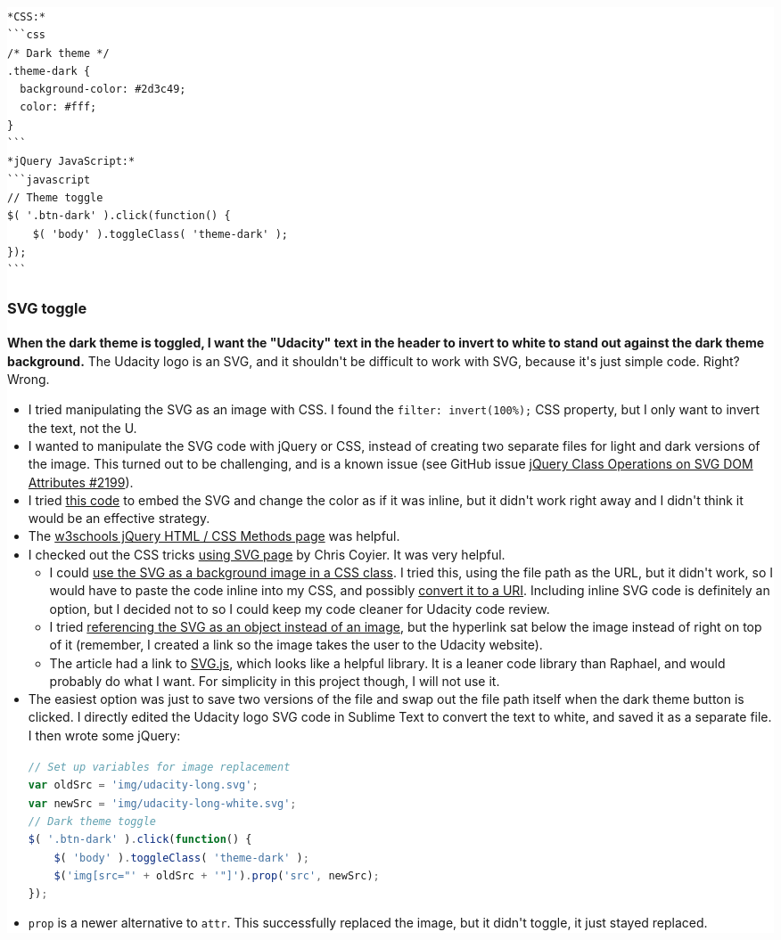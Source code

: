    *CSS:*
    ```css
    /* Dark theme */
    .theme-dark {
      background-color: #2d3c49;
      color: #fff;
    }
    ```
    *jQuery JavaScript:*
    ```javascript
    // Theme toggle
    $( '.btn-dark' ).click(function() {
        $( 'body' ).toggleClass( 'theme-dark' );
    });
    ```


### SVG toggle

**When the dark theme is toggled, I want the "Udacity" text in the header to invert to white to stand out against the dark theme background.** The Udacity logo is an SVG, and it shouldn't be difficult to work with SVG, because it's just simple code. Right? Wrong.

* I tried manipulating the SVG as an image with CSS. I found the `filter: invert(100%);` CSS property, but I only want to invert the text, not the U. 
* I wanted to manipulate the SVG code with jQuery or CSS, instead of creating two separate files for light and dark versions of the image. This turned out to be challenging, and is a known issue (see GitHub issue [jQuery Class Operations on SVG DOM Attributes #2199](https://github.com/jquery/jquery/issues/2199)). 
* I tried [this code](https://stackoverflow.com/questions/11978995/how-to-change-color-of-svg-image-using-css-jquery-svg-image-replacement?rq=1) to embed the SVG and change the color as if it was inline, but it didn't work right away and I didn't think it would be an effective strategy.
* The [w3schools jQuery HTML / CSS Methods page](https://www.w3schools.com/jquery/jquery_ref_html.asp) was helpful.
* I checked out the CSS tricks [using SVG page](https://css-tricks.com/using-svg/) by Chris Coyier. It was very helpful.
    - I could [use the SVG as a background image in a CSS class](https://css-tricks.com/using-svg/#article-header-id-4). I tried this, using the file path as the URL, but it didn't work, so I would have to paste the code inline into my CSS, and possibly [convert it to a URI](https://css-tricks.com/using-svg/#article-header-id-13). Including inline SVG code is definitely an option, but I decided not to so I could keep my code cleaner for Udacity code review.
    - I tried [referencing the SVG as an object instead of an image](https://css-tricks.com/using-svg/#article-header-id-11), but the hyperlink sat below the image instead of right on top of it (remember, I created a link so the image takes the user to the Udacity website).
    - The article had a link to [SVG.js](http://svgjs.com/), which looks like a helpful library. It is a leaner code library than Raphael, and would probably do what I want. For simplicity in this project though, I will not use it.
* The easiest option was just to save two versions of the file and swap out the file path itself when the dark theme button is clicked. I directly edited the Udacity logo SVG code in Sublime Text to convert the text to white, and saved it as a separate file. I then wrote some jQuery:
    ```javascript
    // Set up variables for image replacement
    var oldSrc = 'img/udacity-long.svg';
    var newSrc = 'img/udacity-long-white.svg';
    // Dark theme toggle
    $( '.btn-dark' ).click(function() {
        $( 'body' ).toggleClass( 'theme-dark' );
        $('img[src="' + oldSrc + '"]').prop('src', newSrc);
    });
    ```
* `prop` is a newer alternative to `attr`. This successfully replaced the image, but it didn't toggle, it just stayed replaced.